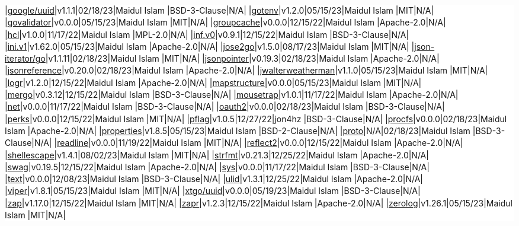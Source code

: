 |[google/uuid](https://pkg.go.dev/github.com/google/uuid)|v1.1.1|02/18/23|Maidul Islam |BSD-3-Clause|N/A|
|[gotenv](https://pkg.go.dev/github.com/subosito/gotenv)|v1.2.0|05/15/23|Maidul Islam |MIT|N/A|
|[govalidator](https://pkg.go.dev/github.com/asaskevich/govalidator)|v0.0.0|05/15/23|Maidul Islam |MIT|N/A|
|[groupcache](https://pkg.go.dev/github.com/golang/groupcache)|v0.0.0|12/15/22|Maidul Islam |Apache-2.0|N/A|
|[hcl](https://pkg.go.dev/github.com/hashicorp/hcl)|v1.0.0|11/17/22|Maidul Islam |MPL-2.0|N/A|
|[inf.v0](https://pkg.go.dev/gopkg.in/inf.v0)|v0.9.1|12/15/22|Maidul Islam |BSD-3-Clause|N/A|
|[ini.v1](https://pkg.go.dev/gopkg.in/ini.v1)|v1.62.0|05/15/23|Maidul Islam |Apache-2.0|N/A|
|[jose2go](https://pkg.go.dev/github.com/dvsekhvalnov/jose2go)|v1.5.0|08/17/23|Maidul Islam |MIT|N/A|
|[json-iterator/go](https://pkg.go.dev/github.com/json-iterator/go)|v1.1.11|02/18/23|Maidul Islam |MIT|N/A|
|[jsonpointer](https://pkg.go.dev/github.com/go-openapi/jsonpointer)|v0.19.3|02/18/23|Maidul Islam |Apache-2.0|N/A|
|[jsonreference](https://pkg.go.dev/github.com/go-openapi/jsonreference)|v0.20.0|02/18/23|Maidul Islam |Apache-2.0|N/A|
|[jwalterweatherman](https://pkg.go.dev/github.com/spf13/jwalterweatherman)|v1.1.0|05/15/23|Maidul Islam |MIT|N/A|
|[logr](https://pkg.go.dev/github.com/go-logr/logr)|v1.2.0|12/15/22|Maidul Islam |Apache-2.0|N/A|
|[mapstructure](https://pkg.go.dev/github.com/mitchellh/mapstructure)|v0.0.0|05/15/23|Maidul Islam |MIT|N/A|
|[mergo](https://pkg.go.dev/github.com/imdario/mergo)|v0.3.12|12/15/22|Maidul Islam |BSD-3-Clause|N/A|
|[mousetrap](https://pkg.go.dev/github.com/inconshreveable/mousetrap)|v1.0.1|11/17/22|Maidul Islam |Apache-2.0|N/A|
|[net](https://pkg.go.dev/golang.org/x/net)|v0.0.0|11/17/22|Maidul Islam |BSD-3-Clause|N/A|
|[oauth2](https://pkg.go.dev/golang.org/x/oauth2)|v0.0.0|02/18/23|Maidul Islam |BSD-3-Clause|N/A|
|[perks](https://pkg.go.dev/github.com/beorn7/perks)|v0.0.0|12/15/22|Maidul Islam |MIT|N/A|
|[pflag](https://pkg.go.dev/github.com/spf13/pflag)|v1.0.5|12/27/22|jon4hz |BSD-3-Clause|N/A|
|[procfs](https://pkg.go.dev/github.com/prometheus/procfs)|v0.0.0|02/18/23|Maidul Islam |Apache-2.0|N/A|
|[properties](https://pkg.go.dev/github.com/magiconair/properties)|v1.8.5|05/15/23|Maidul Islam |BSD-2-Clause|N/A|
|[proto](https://pkg.go.dev/github.com/golang/protobuf/proto)|N/A|02/18/23|Maidul Islam |BSD-3-Clause|N/A|
|[readline](https://pkg.go.dev/github.com/chzyer/readline)|v0.0.0|11/19/22|Maidul Islam |MIT|N/A|
|[reflect2](https://pkg.go.dev/github.com/modern-go/reflect2)|v0.0.0|12/15/22|Maidul Islam |Apache-2.0|N/A|
|[shellescape](https://pkg.go.dev/github.com/alessio/shellescape)|v1.4.1|08/02/23|Maidul Islam |MIT|N/A|
|[strfmt](https://pkg.go.dev/github.com/go-openapi/strfmt)|v0.21.3|12/25/22|Maidul Islam |Apache-2.0|N/A|
|[swag](https://pkg.go.dev/github.com/go-openapi/swag)|v0.19.5|12/15/22|Maidul Islam |Apache-2.0|N/A|
|[sys](https://pkg.go.dev/golang.org/x/sys)|v0.0.0|11/17/22|Maidul Islam |BSD-3-Clause|N/A|
|[text](https://pkg.go.dev/golang.org/x/text)|v0.0.0|12/08/23|Maidul Islam |BSD-3-Clause|N/A|
|[ulid](https://pkg.go.dev/github.com/oklog/ulid)|v1.3.1|12/25/22|Maidul Islam |Apache-2.0|N/A|
|[viper](https://pkg.go.dev/github.com/spf13/viper)|v1.8.1|05/15/23|Maidul Islam |MIT|N/A|
|[xtgo/uuid](https://pkg.go.dev/github.com/xtgo/uuid)|v0.0.0|05/19/23|Maidul Islam |BSD-3-Clause|N/A|
|[zap](https://pkg.go.dev/go.uber.org/zap)|v1.17.0|12/15/22|Maidul Islam |MIT|N/A|
|[zapr](https://pkg.go.dev/github.com/go-logr/zapr)|v1.2.3|12/15/22|Maidul Islam |Apache-2.0|N/A|
|[zerolog](https://pkg.go.dev/github.com/rs/zerolog)|v1.26.1|05/15/23|Maidul Islam |MIT|N/A|
